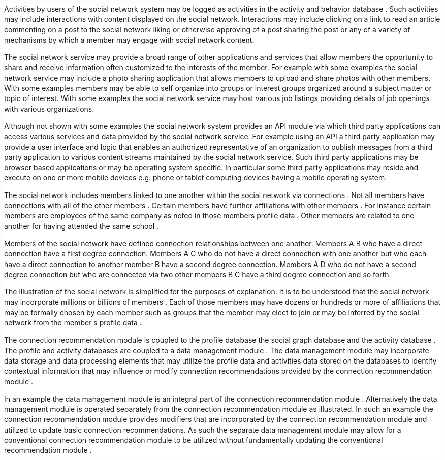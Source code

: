 Activities by users of the social network system may be logged as activities in the activity and behavior database . Such activities may include interactions with content displayed on the social network. Interactions may include clicking on a link to read an article commenting on a post to the social network liking or otherwise approving of a post sharing the post or any of a variety of mechanisms by which a member may engage with social network content.

The social network service may provide a broad range of other applications and services that allow members the opportunity to share and receive information often customized to the interests of the member. For example with some examples the social network service may include a photo sharing application that allows members to upload and share photos with other members. With some examples members may be able to self organize into groups or interest groups organized around a subject matter or topic of interest. With some examples the social network service may host various job listings providing details of job openings with various organizations.

Although not shown with some examples the social network system provides an API module via which third party applications can access various services and data provided by the social network service. For example using an API a third party application may provide a user interface and logic that enables an authorized representative of an organization to publish messages from a third party application to various content streams maintained by the social network service. Such third party applications may be browser based applications or may be operating system specific. In particular some third party applications may reside and execute on one or more mobile devices e.g. phone or tablet computing devices having a mobile operating system.

The social network includes members linked to one another within the social network via connections . Not all members have connections with all of the other members . Certain members have further affiliations with other members . For instance certain members are employees of the same company as noted in those members profile data . Other members are related to one another for having attended the same school .

Members of the social network have defined connection relationships between one another. Members A B who have a direct connection have a first degree connection. Members A C who do not have a direct connection with one another but who each have a direct connection to another member B have a second degree connection. Members A D who do not have a second degree connection but who are connected via two other members B C have a third degree connection and so forth.

The illustration of the social network is simplified for the purposes of explanation. It is to be understood that the social network may incorporate millions or billions of members . Each of those members may have dozens or hundreds or more of affiliations that may be formally chosen by each member such as groups that the member may elect to join or may be inferred by the social network from the member s profile data .

The connection recommendation module is coupled to the profile database the social graph database and the activity database . The profile and activity databases are coupled to a data management module . The data management module may incorporate data storage and data processing elements that may utilize the profile data and activities data stored on the databases to identify contextual information that may influence or modify connection recommendations provided by the connection recommendation module .

In an example the data management module is an integral part of the connection recommendation module . Alternatively the data management module is operated separately from the connection recommendation module as illustrated. In such an example the connection recommendation module provides modifiers that are incorporated by the connection recommendation module and utilized to update basic connection recommendations. As such the separate data management module may allow for a conventional connection recommendation module to be utilized without fundamentally updating the conventional recommendation module .
